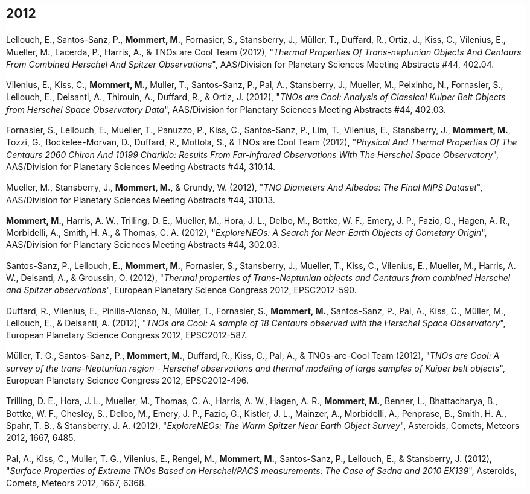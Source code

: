 
<h2>2012</h2>

Lellouch, E., Santos-Sanz, P., **Mommert, M.**, Fornasier, S., Stansberry, J., Müller, T., Duffard, R., Ortiz, J., Kiss, C., Vilenius, E., Mueller, M., Lacerda, P., Harris, A., & TNOs are Cool Team (2012), "*Thermal Properties Of Trans-neptunian Objects And Centaurs From Combined Herschel And Spitzer Observations*", AAS/Division for Planetary Sciences Meeting Abstracts #44, 402.04.


Vilenius, E., Kiss, C., **Mommert, M.**, Muller, T., Santos-Sanz, P., Pal, A., Stansberry, J., Mueller, M., Peixinho, N., Fornasier, S., Lellouch, E., Delsanti, A., Thirouin, A., Duffard, R., & Ortiz, J. (2012), "*TNOs are Cool: Analysis of Classical Kuiper Belt Objects from Herschel Space Observatory Data*", AAS/Division for Planetary Sciences Meeting Abstracts #44, 402.03.


Fornasier, S., Lellouch, E., Mueller, T., Panuzzo, P., Kiss, C., Santos-Sanz, P., Lim, T., Vilenius, E., Stansberry, J., **Mommert, M.**, Tozzi, G., Bockelee-Morvan, D., Duffard, R., Mottola, S., & TNOs are Cool Team (2012), "*Physical And Thermal Properties Of The Centaurs 2060 Chiron And 10199 Chariklo: Results From Far-infrared Observations With The Herschel Space Observatory*", AAS/Division for Planetary Sciences Meeting Abstracts #44, 310.14.


Mueller, M., Stansberry, J., **Mommert, M.**, & Grundy, W. (2012), "*TNO Diameters And Albedos: The Final MIPS Dataset*", AAS/Division for Planetary Sciences Meeting Abstracts #44, 310.13.


**Mommert, M.**, Harris, A. W., Trilling, D. E., Mueller, M., Hora, J. L., Delbo, M., Bottke, W. F., Emery, J. P., Fazio, G., Hagen, A. R., Morbidelli, A., Smith, H. A., & Thomas, C. A. (2012), "*ExploreNEOs: A Search for Near-Earth Objects of Cometary Origin*", AAS/Division for Planetary Sciences Meeting Abstracts #44, 302.03.


Santos-Sanz, P., Lellouch, E., **Mommert, M.**, Fornasier, S., Stansberry, J., Mueller, T., Kiss, C., Vilenius, E., Mueller, M., Harris, A. W., Delsanti, A., & Groussin, O. (2012), "*Thermal properties of Trans-Neptunian objects and Centaurs from combined Herschel and Spitzer observations*", European Planetary Science Congress 2012, EPSC2012-590.


Duffard, R., Vilenius, E., Pinilla-Alonso, N., Müller, T., Fornasier, S., **Mommert, M.**, Santos-Sanz, P., Pal, A., Kiss, C., Müller, M., Lellouch, E., & Delsanti, A. (2012), "*TNOs are Cool: A sample of 18 Centaurs observed with the Herschel Space Observatory*", European Planetary Science Congress 2012, EPSC2012-587.


Müller, T. G., Santos-Sanz, P., **Mommert, M.**, Duffard, R., Kiss, C., Pal, A., & TNOs-are-Cool Team (2012), "*TNOs are Cool: A survey of the trans-Neptunian region - Herschel observations and thermal modeling of large samples of Kuiper belt objects*", European Planetary Science Congress 2012, EPSC2012-496.


Trilling, D. E., Hora, J. L., Mueller, M., Thomas, C. A., Harris, A. W., Hagen, A. R., **Mommert, M.**, Benner, L., Bhattacharya, B., Bottke, W. F., Chesley, S., Delbo, M., Emery, J. P., Fazio, G., Kistler, J. L., Mainzer, A., Morbidelli, A., Penprase, B., Smith, H. A., Spahr, T. B., & Stansberry, J. A. (2012), "*ExploreNEOs: The Warm Spitzer Near Earth Object Survey*", Asteroids, Comets, Meteors 2012, 1667, 6485.


Pal, A., Kiss, C., Muller, T. G., Vilenius, E., Rengel, M., **Mommert, M.**, Santos-Sanz, P., Lellouch, E., & Stansberry, J. (2012), "*Surface Properties of Extreme TNOs Based on Herschel/PACS measurements: The Case of Sedna and 2010 EK139*", Asteroids, Comets, Meteors 2012, 1667, 6368.
